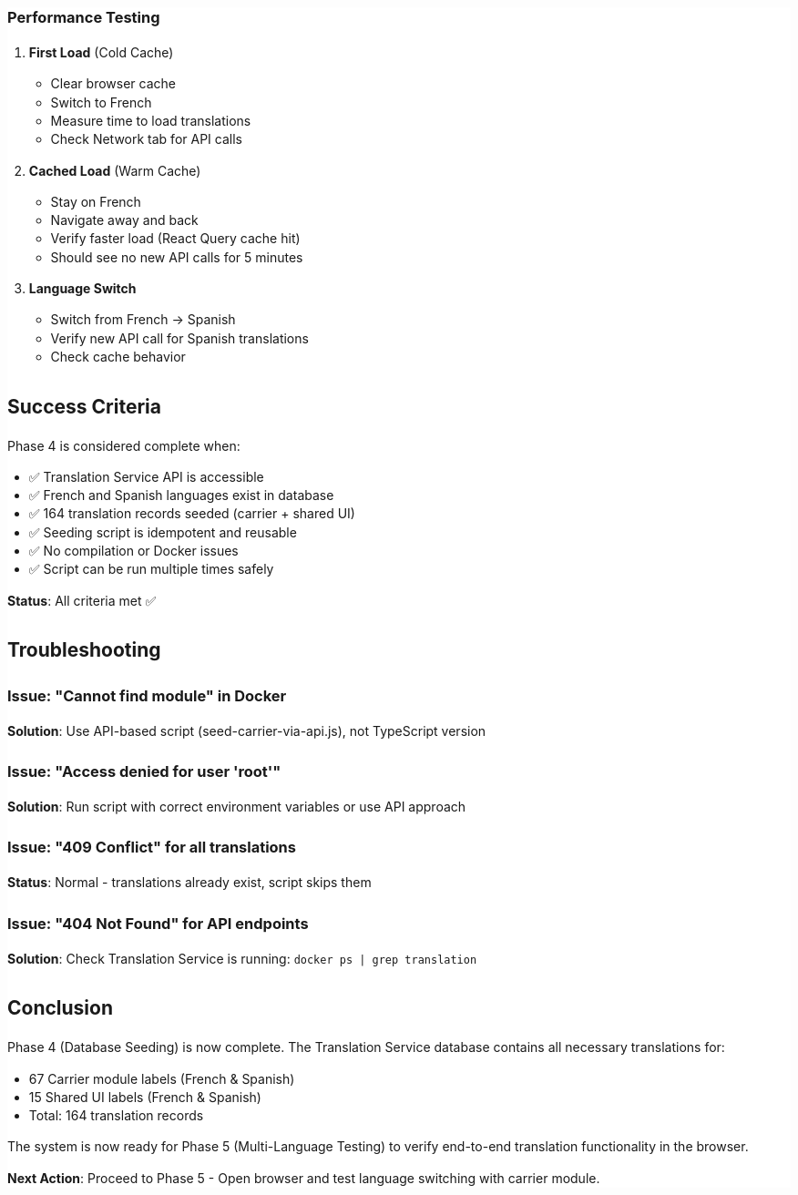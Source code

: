 ### Performance Testing

1. **First Load** (Cold Cache)
   - Clear browser cache
   - Switch to French
   - Measure time to load translations
   - Check Network tab for API calls

2. **Cached Load** (Warm Cache)
   - Stay on French
   - Navigate away and back
   - Verify faster load (React Query cache hit)
   - Should see no new API calls for 5 minutes

3. **Language Switch**
   - Switch from French → Spanish
   - Verify new API call for Spanish translations
   - Check cache behavior

## Success Criteria

Phase 4 is considered complete when:
- ✅ Translation Service API is accessible
- ✅ French and Spanish languages exist in database
- ✅ 164 translation records seeded (carrier + shared UI)
- ✅ Seeding script is idempotent and reusable
- ✅ No compilation or Docker issues
- ✅ Script can be run multiple times safely

**Status**: All criteria met ✅

## Troubleshooting

### Issue: "Cannot find module" in Docker
**Solution**: Use API-based script (seed-carrier-via-api.js), not TypeScript version

### Issue: "Access denied for user 'root'"
**Solution**: Run script with correct environment variables or use API approach

### Issue: "409 Conflict" for all translations
**Status**: Normal - translations already exist, script skips them

### Issue: "404 Not Found" for API endpoints
**Solution**: Check Translation Service is running: `docker ps | grep translation`

## Conclusion

Phase 4 (Database Seeding) is now complete. The Translation Service database contains all necessary translations for:
- 67 Carrier module labels (French & Spanish)
- 15 Shared UI labels (French & Spanish)
- Total: 164 translation records

The system is now ready for Phase 5 (Multi-Language Testing) to verify end-to-end translation functionality in the browser.

**Next Action**: Proceed to Phase 5 - Open browser and test language switching with carrier module.
